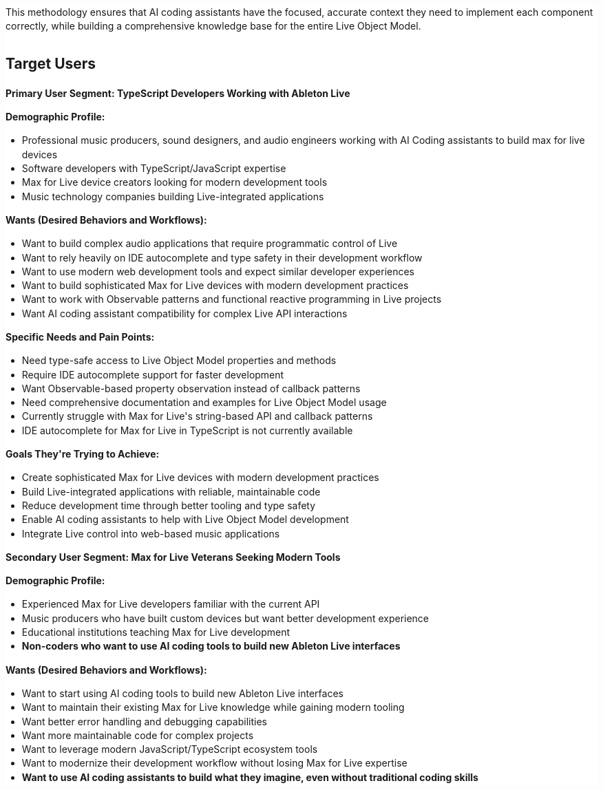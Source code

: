 This methodology ensures that AI coding assistants have the focused, accurate context they need to implement each component correctly, while building a comprehensive knowledge base for the entire Live Object Model.

## Target Users

**Primary User Segment: TypeScript Developers Working with Ableton Live**

**Demographic Profile:**
- Professional music producers, sound designers, and audio engineers working with AI Coding assistants to build max for live devices
- Software developers with TypeScript/JavaScript expertise
- Max for Live device creators looking for modern development tools
- Music technology companies building Live-integrated applications

**Wants (Desired Behaviors and Workflows):**
- Want to build complex audio applications that require programmatic control of Live
- Want to rely heavily on IDE autocomplete and type safety in their development workflow
- Want to use modern web development tools and expect similar developer experiences
- Want to build sophisticated Max for Live devices with modern development practices
- Want to work with Observable patterns and functional reactive programming in Live projects
- Want AI coding assistant compatibility for complex Live API interactions

**Specific Needs and Pain Points:**
- Need type-safe access to Live Object Model properties and methods
- Require IDE autocomplete support for faster development
- Want Observable-based property observation instead of callback patterns
- Need comprehensive documentation and examples for Live Object Model usage
- Currently struggle with Max for Live's string-based API and callback patterns
- IDE autocomplete for Max for Live in TypeScript is not currently available

**Goals They're Trying to Achieve:**
- Create sophisticated Max for Live devices with modern development practices
- Build Live-integrated applications with reliable, maintainable code
- Reduce development time through better tooling and type safety
- Enable AI coding assistants to help with Live Object Model development
- Integrate Live control into web-based music applications

**Secondary User Segment: Max for Live Veterans Seeking Modern Tools**

**Demographic Profile:**
- Experienced Max for Live developers familiar with the current API
- Music producers who have built custom devices but want better development experience
- Educational institutions teaching Max for Live development
- **Non-coders who want to use AI coding tools to build new Ableton Live interfaces**

**Wants (Desired Behaviors and Workflows):**
- Want to start using AI coding tools to build new Ableton Live interfaces
- Want to maintain their existing Max for Live knowledge while gaining modern tooling
- Want better error handling and debugging capabilities
- Want more maintainable code for complex projects
- Want to leverage modern JavaScript/TypeScript ecosystem tools
- Want to modernize their development workflow without losing Max for Live expertise
- **Want to use AI coding assistants to build what they imagine, even without traditional coding skills**
